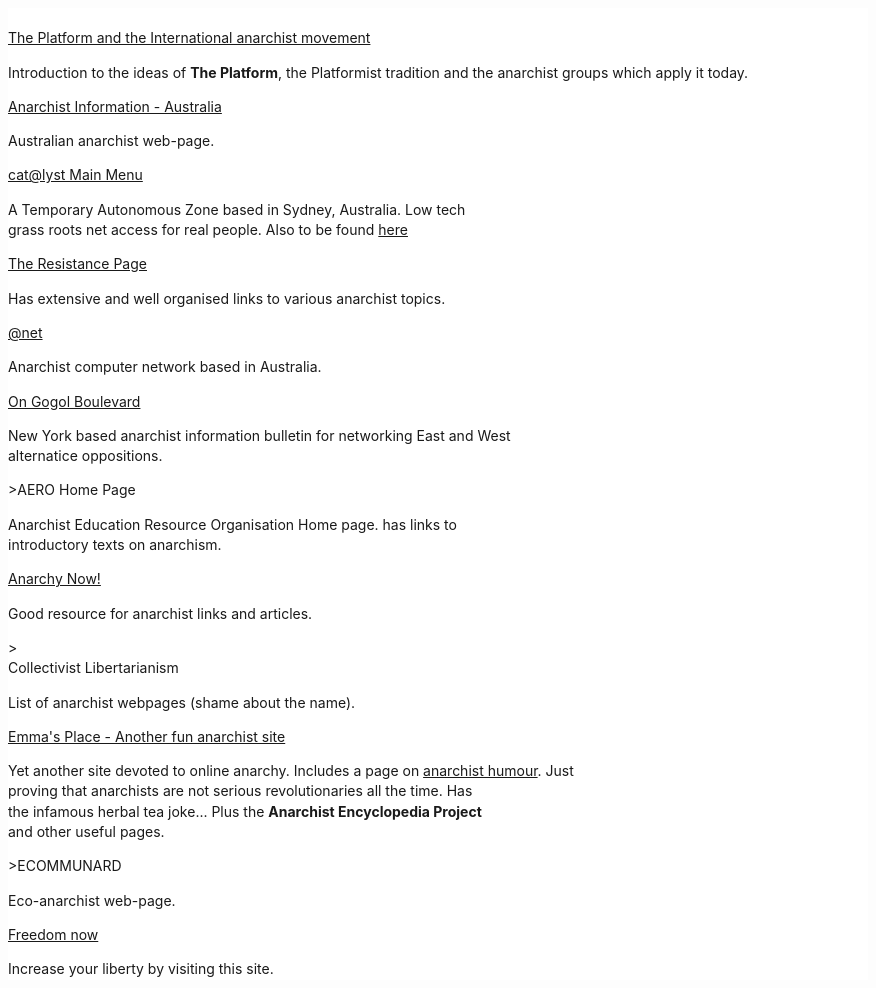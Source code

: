[  
The Platform and the International anarchist
movement](http://www.struggle.ws/inter.html)  
  
Introduction to the ideas of **The Platform**, the Platformist tradition and
the anarchist groups which apply it today.

[Anarchist Information -
Australia](http://www.geocities.com/Athens/Acropolis/3345/andex.html)  
  
Australian anarchist web-page.

[cat@lyst Main Menu](http://reflect.cat.org.au/)  
  
A Temporary Autonomous Zone based in Sydney, Australia. Low tech  
grass roots net access for real people. Also to be found
[here](http://www.cat.org.au)

[The Resistance Page](http://members.xoom.com/red_page)  
  
Has extensive and well organised links to various anarchist topics.

[@net](http://www.anarki.net/index.html)  
  
Anarchist computer network based in Australia.

[On Gogol Boulevard](http://flag.blackened.net/agony/nenw.html)  
  
New York based anarchist information bulletin for networking East and West  
alternatice oppositions.

[](http://www.geocities.com/SoHo/3351/) &gt;AERO Home Page  
  
Anarchist Education Resource Organisation Home page. has links to  
introductory texts on anarchism.

[Anarchy Now!](http://burn.ucsd.edu/~anow/)  
  
Good resource for anarchist links and articles.

[](http://dmoz.org/Society/Politics/Libertarian/Collectivist_Libertarianism/)
&gt;  
Collectivist Libertarianism  
  
List of anarchist webpages (shame about the name).

[Emma's Place - Another fun anarchist site](http://flag.blackened.net/chuck0/)  
  
Yet another site devoted to online anarchy. Includes a page on [anarchist
humour](http://www.infoshop.org/humor/index.html). Just  
proving that anarchists are not serious revolutionaries all the time. Has  
the infamous herbal tea joke... Plus the **Anarchist Encyclopedia Project**  
and other useful pages.

[](http://www.geocities.com/RainForest/4544/) &gt;ECOMMUNARD  
  
Eco-anarchist web-page.

[Freedom now](http://www.geocities.com/HotSprings/3150/Anarchy.html)  
  
Increase your liberty by visiting this site.
